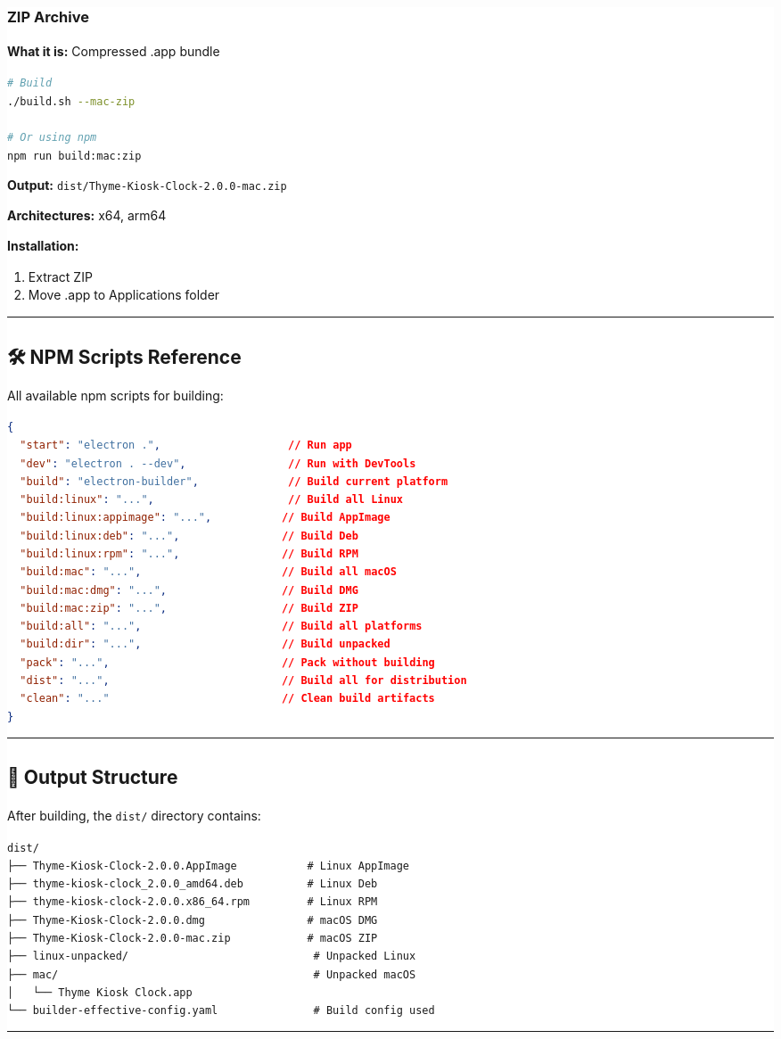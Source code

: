 ### ZIP Archive

**What it is:** Compressed .app bundle

```bash
# Build
./build.sh --mac-zip

# Or using npm
npm run build:mac:zip
```

**Output:** `dist/Thyme-Kiosk-Clock-2.0.0-mac.zip`

**Architectures:** x64, arm64

**Installation:**
1. Extract ZIP
2. Move .app to Applications folder

---

## 🛠️ NPM Scripts Reference

All available npm scripts for building:

```json
{
  "start": "electron .",                    // Run app
  "dev": "electron . --dev",                // Run with DevTools
  "build": "electron-builder",              // Build current platform
  "build:linux": "...",                     // Build all Linux
  "build:linux:appimage": "...",           // Build AppImage
  "build:linux:deb": "...",                // Build Deb
  "build:linux:rpm": "...",                // Build RPM
  "build:mac": "...",                      // Build all macOS
  "build:mac:dmg": "...",                  // Build DMG
  "build:mac:zip": "...",                  // Build ZIP
  "build:all": "...",                      // Build all platforms
  "build:dir": "...",                      // Build unpacked
  "pack": "...",                           // Pack without building
  "dist": "...",                           // Build all for distribution
  "clean": "..."                           // Clean build artifacts
}
```

---

## 📁 Output Structure

After building, the `dist/` directory contains:

```
dist/
├── Thyme-Kiosk-Clock-2.0.0.AppImage           # Linux AppImage
├── thyme-kiosk-clock_2.0.0_amd64.deb          # Linux Deb
├── thyme-kiosk-clock-2.0.0.x86_64.rpm         # Linux RPM
├── Thyme-Kiosk-Clock-2.0.0.dmg                # macOS DMG
├── Thyme-Kiosk-Clock-2.0.0-mac.zip            # macOS ZIP
├── linux-unpacked/                             # Unpacked Linux
├── mac/                                        # Unpacked macOS
│   └── Thyme Kiosk Clock.app
└── builder-effective-config.yaml               # Build config used
```

---